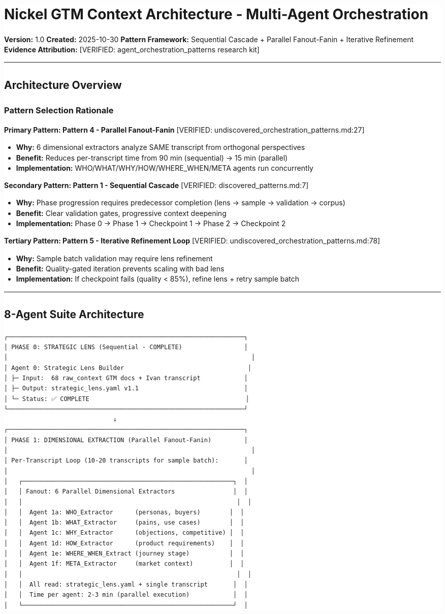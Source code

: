 # Nickel GTM Context Architecture - Multi-Agent Orchestration

**Version:** 1.0
**Created:** 2025-10-30
**Pattern Framework:** Sequential Cascade + Parallel Fanout-Fanin + Iterative Refinement
**Evidence Attribution:** [VERIFIED: agent_orchestration_patterns research kit]

---

## Architecture Overview

### Pattern Selection Rationale

**Primary Pattern: Pattern 4 - Parallel Fanout-Fanin** [VERIFIED: undiscovered_orchestration_patterns.md:27]
- **Why:** 6 dimensional extractors analyze SAME transcript from orthogonal perspectives
- **Benefit:** Reduces per-transcript time from 90 min (sequential) → 15 min (parallel)
- **Implementation:** WHO/WHAT/WHY/HOW/WHERE_WHEN/META agents run concurrently

**Secondary Pattern: Pattern 1 - Sequential Cascade** [VERIFIED: discovered_patterns.md:7]
- **Why:** Phase progression requires predecessor completion (lens → sample → validation → corpus)
- **Benefit:** Clear validation gates, progressive context deepening
- **Implementation:** Phase 0 → Phase 1 → Checkpoint 1 → Phase 2 → Checkpoint 2

**Tertiary Pattern: Pattern 5 - Iterative Refinement Loop** [VERIFIED: undiscovered_orchestration_patterns.md:78]
- **Why:** Sample batch validation may require lens refinement
- **Benefit:** Quality-gated iteration prevents scaling with bad lens
- **Implementation:** If checkpoint fails (quality < 85%), refine lens + retry sample batch

---

## 8-Agent Suite Architecture

```
┌─────────────────────────────────────────────────────────────────┐
│ PHASE 0: STRATEGIC LENS (Sequential - COMPLETE)                 │
│                                                                   │
│ Agent 0: Strategic Lens Builder                                  │
│ ├─ Input:  68 raw_context GTM docs + Ivan transcript            │
│ ├─ Output: strategic_lens.yaml v1.1                             │
│ └─ Status: ✅ COMPLETE                                           │
└─────────────────────────────────────────────────────────────────┘
                              ↓
┌─────────────────────────────────────────────────────────────────┐
│ PHASE 1: DIMENSIONAL EXTRACTION (Parallel Fanout-Fanin)         │
│                                                                   │
│ Per-Transcript Loop (10-20 transcripts for sample batch):       │
│                                                                   │
│   ┌──────────────────────────────────────────────────────────┐  │
│   │ Fanout: 6 Parallel Dimensional Extractors                │  │
│   │                                                           │  │
│   │  Agent 1a: WHO_Extractor      (personas, buyers)        │  │
│   │  Agent 1b: WHAT_Extractor     (pains, use cases)        │  │
│   │  Agent 1c: WHY_Extractor      (objections, competitive) │  │
│   │  Agent 1d: HOW_Extractor      (product requirements)    │  │
│   │  Agent 1e: WHERE_WHEN_Extract (journey stage)           │  │
│   │  Agent 1f: META_Extractor     (market context)          │  │
│   │                                                           │  │
│   │  All read: strategic_lens.yaml + single transcript       │  │
│   │  Time per agent: 2-3 min (parallel execution)            │  │
│   └──────────────────────────────────────────────────────────┘  │
```